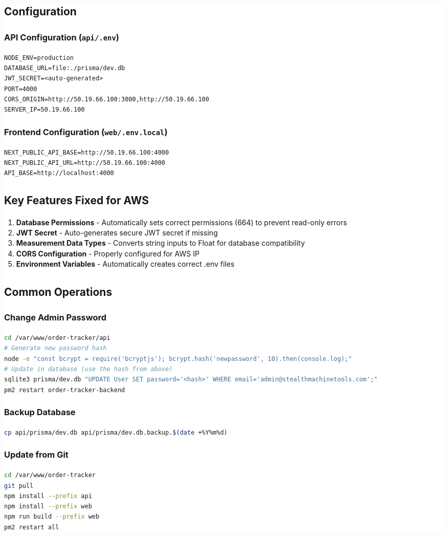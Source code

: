 ## Configuration

### API Configuration (`api/.env`)
```env
NODE_ENV=production
DATABASE_URL=file:./prisma/dev.db
JWT_SECRET=<auto-generated>
PORT=4000
CORS_ORIGIN=http://50.19.66.100:3000,http://50.19.66.100
SERVER_IP=50.19.66.100
```

### Frontend Configuration (`web/.env.local`)
```env
NEXT_PUBLIC_API_BASE=http://50.19.66.100:4000
NEXT_PUBLIC_API_URL=http://50.19.66.100:4000
API_BASE=http://localhost:4000
```

## Key Features Fixed for AWS

1. **Database Permissions** - Automatically sets correct permissions (664) to prevent read-only errors
2. **JWT Secret** - Auto-generates secure JWT secret if missing
3. **Measurement Data Types** - Converts string inputs to Float for database compatibility
4. **CORS Configuration** - Properly configured for AWS IP
5. **Environment Variables** - Automatically creates correct .env files

## Common Operations

### Change Admin Password
```bash
cd /var/www/order-tracker/api
# Generate new password hash
node -e "const bcrypt = require('bcryptjs'); bcrypt.hash('newpassword', 10).then(console.log);"
# Update in database (use the hash from above)
sqlite3 prisma/dev.db "UPDATE User SET password='<hash>' WHERE email='admin@stealthmachinetools.com';"
pm2 restart order-tracker-backend
```

### Backup Database
```bash
cp api/prisma/dev.db api/prisma/dev.db.backup.$(date +%Y%m%d)
```

### Update from Git
```bash
cd /var/www/order-tracker
git pull
npm install --prefix api
npm install --prefix web
npm run build --prefix web
pm2 restart all
```
